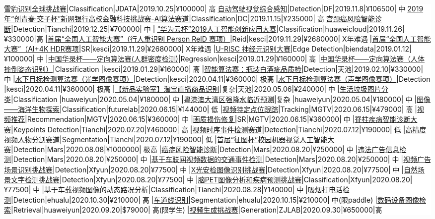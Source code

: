 [雪豹识别全球挑战赛](https://jdata.jd.com/html/detail.html?id=9)|Classification|JDATA|2019.10.25|¥100000| 高
[自动驾驶视觉综合感知](https://www.datafountain.cn/competitions/366)|Detection|DF|2019.11.8|¥106500| 中
[2019年“创青春·交子杯”新网银行高校金融科技挑战赛-AI算法赛道](https://www.dcjingsai.com/common/cmpt/2019%E5%B9%B4%E2%80%9C%E5%88%9B%E9%9D%92%E6%98%A5%C2%B7%E4%BA%A4%E5%AD%90%E6%9D%AF%E2%80%9D%E6%96%B0%E7%BD%91%E9%93%B6%E8%A1%8C%E9%AB%98%E6%A0%A1%E9%87%91%E8%9E%8D%E7%A7%91%E6%8A%80%E6%8C%91%E6%88%98%E8%B5%9B-AI%E7%AE%97%E6%B3%95%E8%B5%9B%E9%81%93_%E8%B5%9B%E4%BD%93%E4%B8%8E%E6%95%B0%E6%8D%AE.html)|Classification|DC|2019.11.15|¥235000| 高
[宫颈癌风险智能诊断](https://tianchi.aliyun.com/competition/entrance/231757/introduction)|Detection|Tianchi|2019.12.25|¥700000| 中
| [“华为云杯”2019人工智能创新应用大赛](https://competition.huaweicloud.com/information/1000021526/introduction)|Classification|huaweicloud|2019.11.26|¥330000|高
|[首届“全国人工智能大赛”（行人重识别 Person ReID 赛项）](https://www.kesci.com/home/competition/5d90401cd8fc4f002da8e7be)|Reid|kesci|2019.11.29|¥2680000| X年难遇
|[首届“全国人工智能大赛”（AI+4K HDR赛项](https://www.kesci.com/home/competition/5d84728ab1468c002ca1825a)|SR|kesci|2019.11.29|¥2680000| X年难遇
|[U-RISC 神经元识别大赛](https://www.biendata.com/competition/urisc/)|Edge Detection|biendata|2019.01.12|¥100000| 中
|[中国华录杯——定向算法赛(人群密度检测)](https://www.kesci.com/home/competition/5df1d33d23ea6d002b264ada)|Regression|kesci|2019.01.29|¥160000| 高
|[中国华录杯——定向算法赛（人体摔倒姿态识别）](https://www.kesci.com/home/competition/5df99c5aea206700353c5de8)|Classification |kesci|2019.01.29|¥160000| 高
|[智能算法赛：瓶装白酒疵品质检](https://tianchi.aliyun.com/competition/entrance/231763/introduction)|Detection|天池|2019.02.10|¥330000| 中
|[水下目标检测算法赛（光学图像赛项）](https://www.kesci.com/home/competition/5e535a612537a0002ca864ac)|Detection|kesci|2020.04.11|¥360000| 极高
|[水下目标检测算法赛（声学图像赛项）](https://www.kesci.com/home/competition/5e532ac62537a0002ca859a6)|Detection |kesci|2020.04.11|¥360000| 极高
|[【新品实验室】淘宝直播商品识别](https://tianchi.aliyun.com/competition/entrance/231772/introduction)|复杂|天池|2020.05.06|¥240000| 中
|[生活垃圾图片分类](https://www.sodic.com.cn/subject_explain.html)|Classification |huaweiyun|2020.05.04|¥180000| 中
|[粤港澳大湾区强降水临近预测](https://www.sodic.com.cn/subject_explain.html)|复杂 |huaweiyun|2020.05.04|¥180000| 中
|[图像——海洋生物探索](https://ai.futurelab.tv/contest_detail/18)|Classification|futurelab|2020.06.15|¥144000| 低
|[视频特定点位跟踪](http://challenge.ai.mgtv.com/contest/detail)|Tracking|MGTV|2020.06.15|¥479000| 高
|[视频推荐](http://challenge.ai.mgtv.com/contest/detail)|Recommendation|MGTV|2020.06.15|¥360000| 中
|[画质损伤修复](http://challenge.ai.mgtv.com/contest/detail)|SR|MGTV|2020.06.15|¥360000| 中
|[脊柱疾病智能诊断大赛](https://tianchi.aliyun.com/competition/entrance/531796/introduction?spm=5176.12281949.1003.4.493e39e17DPDRQ)|Keypoints Detection|Tianchi|2020.07.20|¥460000| 高
|[视频时序事件检测赛道](https://tianchi.aliyun.com/competition/entrance/531798/introduction?spm=5176.12281949.1003.1.493e39e17DPDRQ)|Detection|Tianchi|2020.07.12|¥190000| 低
|[高精度视频人物分割赛道](https://tianchi.aliyun.com/competition/entrance/531797/introduction?spm=5176.12281949.1003.2.493e39e17DPDRQ)|Segmentation|Tianchi|2020.07.12|¥190000| 低
|[首届“征图杯”校园机器视觉人工智能大赛](https://www.marsbigdata.com/competition/details?id=5293671830016)|Detection|Mars|2020.08.08|¥1000000| 极高
|[癌症风险智能诊断](https://www.marsbigdata.com/competition/details?id=5815639985152)|Detection|Mars|2020.08.20|¥250000| 中
|[违法广告信息检测](https://www.marsbigdata.com/competition/details?id=5437869062144)|Detection|Mars|2020.08.20|¥250000| 中
|[基于车联网视频数据的交通事件检测](https://www.marsbigdata.com/competition/details?id=5435622313984)|Detection|Mars|2020.08.20|¥250000| 中
|[视频广告场景识别挑战赛](http://challenge.xfyun.cn/topic/info?type=Ad)|Detection|Xfyun|2020.08.20|¥77500| 中
|[X光安检图像识别挑战赛](http://challenge.xfyun.cn/topic/info?type=Xray)|Detection|Xfyun|2020.08.20|¥77500| 中
|[自然场景文字检测挑战赛](http://challenge.xfyun.cn/topic/info?type=text-detect)|Detection|Xfyun|2020.08.20|¥77500| 中
|[脑PET图像分析和疾病预测挑战赛](http://challenge.xfyun.cn/topic/info?type=PET)|Classification|Xfyun|2020.08.20|¥77500| 中
|[基于车载视频图像的动态路况分析](https://tianchi.aliyun.com/competition/entrance/531809/introduction?spm=5176.12281949.1003.6.493e211dAcsaaQ)|Classification|Tianchi|2020.08.28|¥140000| 中
|[吸烟打电话检测](https://dev.ehualu.com/dev/home/competition/competitionDetail?competitionId=3)|Detection|ehualu|2020.10.30|¥210000| 高
|[车道线识别](https://dev.ehualu.com/dev/home/competition/competitionDetail?competitionId=1)|Segmentation|ehualu|2020.10.15|¥210000| 中(限paddle)
|[数码设备图像检索](https://developer.huawei.com/consumer/cn/activity/digixActivity/digixdetail/101592535978459755)|Retrieval|huaweiyun|2020.09.20|$79000| 高(限学生)
|[视频生成挑战赛](https://zhejianglab.aliyun.com/entrance/531817/introduction?spm=5176.12281949.1003.2.2b58c3416NK72Y)|Generation|ZJLAB|2020.09.30|¥650000|高